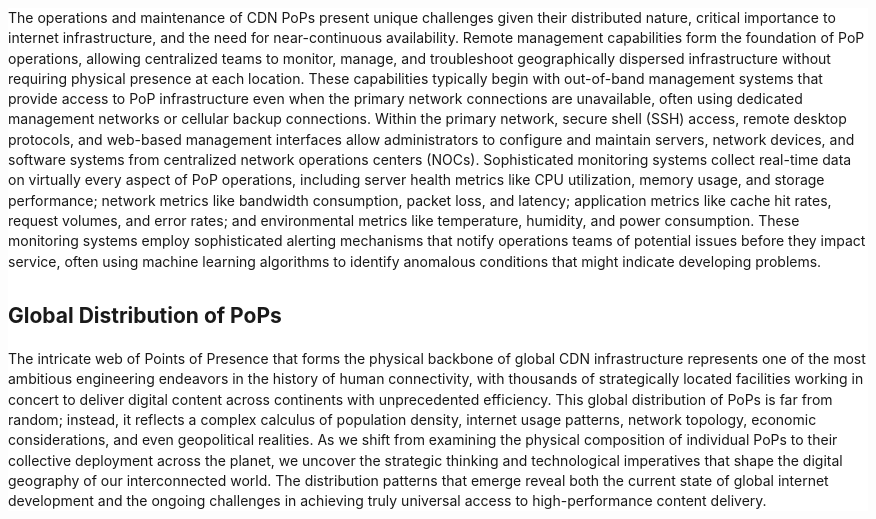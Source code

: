 The operations and maintenance of CDN PoPs present unique challenges given their distributed nature, critical importance to internet infrastructure, and the need for near-continuous availability. Remote management capabilities form the foundation of PoP operations, allowing centralized teams to monitor, manage, and troubleshoot geographically dispersed infrastructure without requiring physical presence at each location. These capabilities typically begin with out-of-band management systems that provide access to PoP infrastructure even when the primary network connections are unavailable, often using dedicated management networks or cellular backup connections. Within the primary network, secure shell (SSH) access, remote desktop protocols, and web-based management interfaces allow administrators to configure and maintain servers, network devices, and software systems from centralized network operations centers (NOCs). Sophisticated monitoring systems collect real-time data on virtually every aspect of PoP operations, including server health metrics like CPU utilization, memory usage, and storage performance; network metrics like bandwidth consumption, packet loss, and latency; application metrics like cache hit rates, request volumes, and error rates; and environmental metrics like temperature, humidity, and power consumption. These monitoring systems employ sophisticated alerting mechanisms that notify operations teams of potential issues before they impact service, often using machine learning algorithms to identify anomalous conditions that might indicate developing problems.

## Global Distribution of PoPs

The intricate web of Points of Presence that forms the physical backbone of global CDN infrastructure represents one of the most ambitious engineering endeavors in the history of human connectivity, with thousands of strategically located facilities working in concert to deliver digital content across continents with unprecedented efficiency. This global distribution of PoPs is far from random; instead, it reflects a complex calculus of population density, internet usage patterns, network topology, economic considerations, and even geopolitical realities. As we shift from examining the physical composition of individual PoPs to their collective deployment across the planet, we uncover the strategic thinking and technological imperatives that shape the digital geography of our interconnected world. The distribution patterns that emerge reveal both the current state of global internet development and the ongoing challenges in achieving truly universal access to high-performance content delivery.
